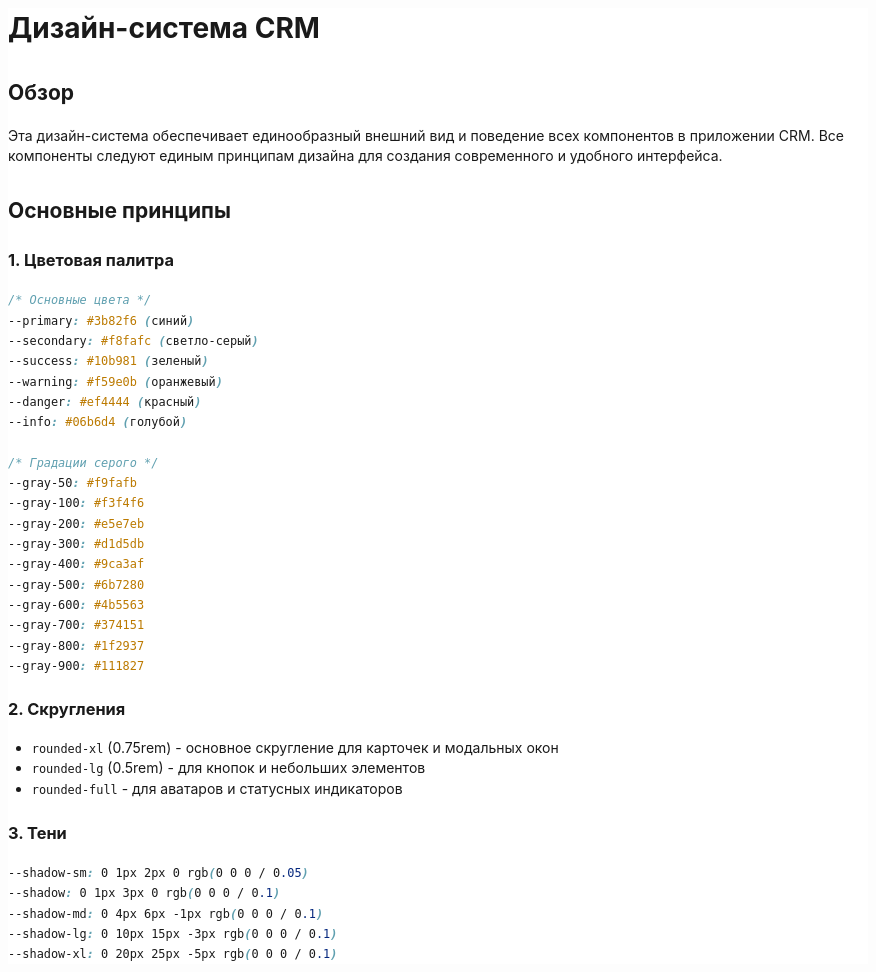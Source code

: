 # Дизайн-система CRM

## Обзор

Эта дизайн-система обеспечивает единообразный внешний вид и поведение всех компонентов в приложении CRM. Все компоненты следуют единым принципам дизайна для создания современного и удобного интерфейса.

## Основные принципы

### 1. Цветовая палитра

```css
/* Основные цвета */
--primary: #3b82f6 (синий)
--secondary: #f8fafc (светло-серый)
--success: #10b981 (зеленый)
--warning: #f59e0b (оранжевый)
--danger: #ef4444 (красный)
--info: #06b6d4 (голубой)

/* Градации серого */
--gray-50: #f9fafb
--gray-100: #f3f4f6
--gray-200: #e5e7eb
--gray-300: #d1d5db
--gray-400: #9ca3af
--gray-500: #6b7280
--gray-600: #4b5563
--gray-700: #374151
--gray-800: #1f2937
--gray-900: #111827
```

### 2. Скругления

- `rounded-xl` (0.75rem) - основное скругление для карточек и модальных окон
- `rounded-lg` (0.5rem) - для кнопок и небольших элементов
- `rounded-full` - для аватаров и статусных индикаторов

### 3. Тени

```css
--shadow-sm: 0 1px 2px 0 rgb(0 0 0 / 0.05)
--shadow: 0 1px 3px 0 rgb(0 0 0 / 0.1)
--shadow-md: 0 4px 6px -1px rgb(0 0 0 / 0.1)
--shadow-lg: 0 10px 15px -3px rgb(0 0 0 / 0.1)
--shadow-xl: 0 20px 25px -5px rgb(0 0 0 / 0.1)
```

